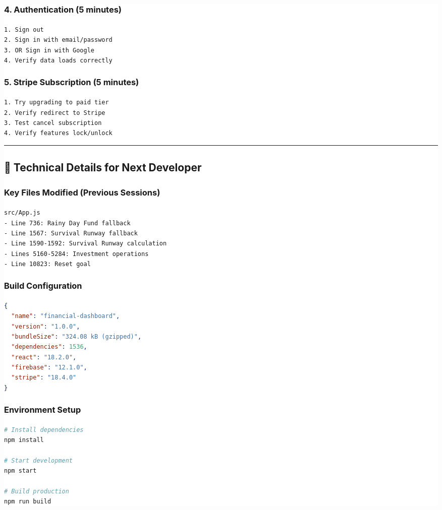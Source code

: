 ### 4. Authentication (5 minutes)
```
1. Sign out
2. Sign in with email/password
3. OR Sign in with Google
4. Verify data loads correctly
```

### 5. Stripe Subscription (5 minutes)
```
1. Try upgrading to paid tier
2. Verify redirect to Stripe
3. Test cancel subscription
4. Verify features lock/unlock
```

---

## 🔧 Technical Details for Next Developer

### Key Files Modified (Previous Sessions)
```
src/App.js
- Line 736: Rainy Day Fund fallback
- Line 1567: Survival Runway fallback
- Line 1590-1592: Survival Runway calculation
- Lines 5160-5284: Investment operations
- Line 10823: Reset goal
```

### Build Configuration
```json
{
  "name": "financial-dashboard",
  "version": "1.0.0",
  "bundleSize": "324.08 kB (gzipped)",
  "dependencies": 1536,
  "react": "18.2.0",
  "firebase": "12.1.0",
  "stripe": "18.4.0"
}
```

### Environment Setup
```bash
# Install dependencies
npm install

# Start development
npm start

# Build production
npm run build
```
